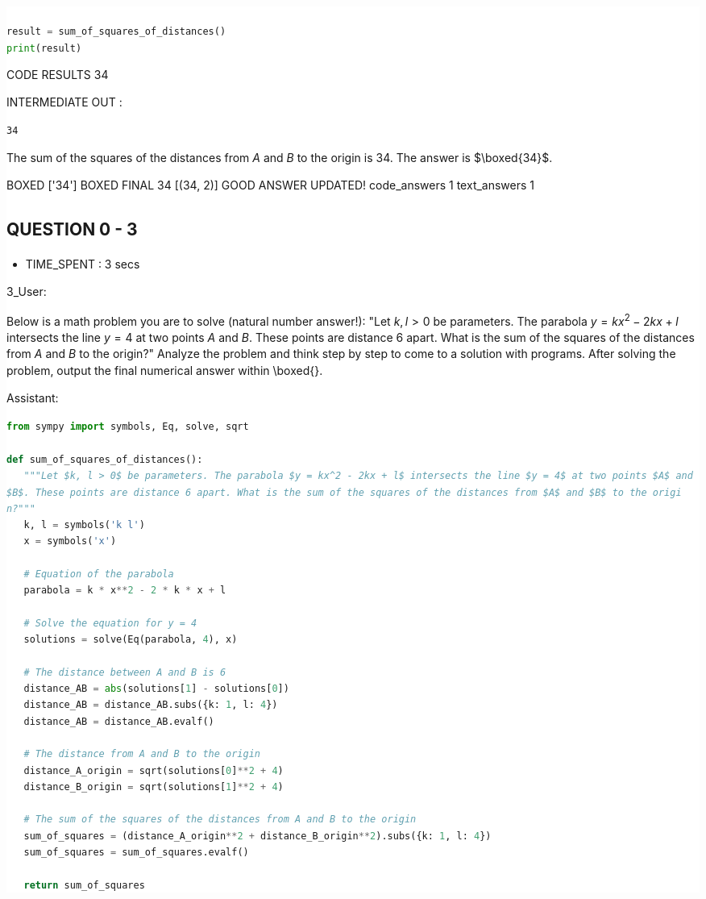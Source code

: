 ```python

result = sum_of_squares_of_distances()
print(result)
```

CODE RESULTS 34

INTERMEDIATE OUT :
```output
34
```
The sum of the squares of the distances from $A$ and $B$ to the origin is 34. The answer is $\boxed{34}$.

BOXED ['34']
BOXED FINAL 34
[(34, 2)]
GOOD ANSWER UPDATED!
code_answers 1 text_answers 1



## QUESTION 0 - 3 
- TIME_SPENT : 3 secs

3_User:

Below is a math problem you are to solve (natural number answer!):
"Let $k, l > 0$ be parameters. The parabola $y = kx^2 - 2kx + l$ intersects the line $y = 4$ at two points $A$ and $B$. These points are distance 6 apart. What is the sum of the squares of the distances from $A$ and $B$ to the origin?"
Analyze the problem and think step by step to come to a solution with programs. After solving the problem, output the final numerical answer within \boxed{}.

Assistant:

 ```python
from sympy import symbols, Eq, solve, sqrt

def sum_of_squares_of_distances():
    """Let $k, l > 0$ be parameters. The parabola $y = kx^2 - 2kx + l$ intersects the line $y = 4$ at two points $A$ and $B$. These points are distance 6 apart. What is the sum of the squares of the distances from $A$ and $B$ to the origin?"""
    k, l = symbols('k l')
    x = symbols('x')

    # Equation of the parabola
    parabola = k * x**2 - 2 * k * x + l

    # Solve the equation for y = 4
    solutions = solve(Eq(parabola, 4), x)

    # The distance between A and B is 6
    distance_AB = abs(solutions[1] - solutions[0])
    distance_AB = distance_AB.subs({k: 1, l: 4})
    distance_AB = distance_AB.evalf()

    # The distance from A and B to the origin
    distance_A_origin = sqrt(solutions[0]**2 + 4)
    distance_B_origin = sqrt(solutions[1]**2 + 4)

    # The sum of the squares of the distances from A and B to the origin
    sum_of_squares = (distance_A_origin**2 + distance_B_origin**2).subs({k: 1, l: 4})
    sum_of_squares = sum_of_squares.evalf()

    return sum_of_squares

 ```